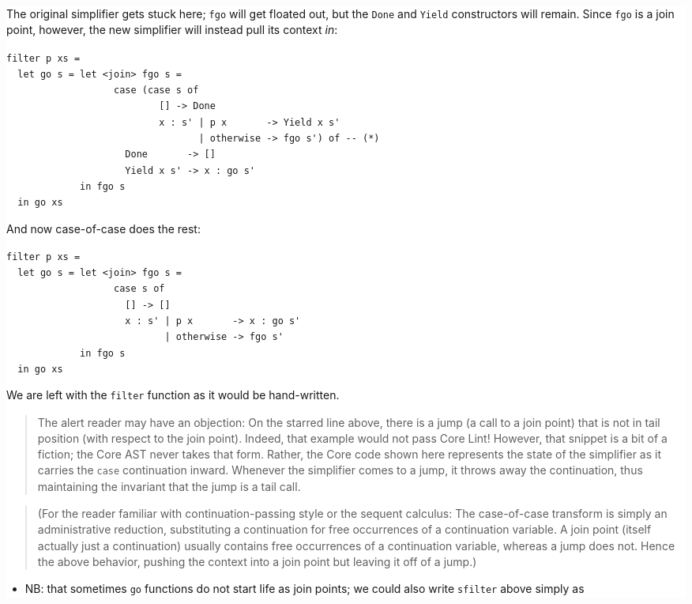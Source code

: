   The original simplifier gets stuck here; `fgo` will get floated out, but the `Done` and `Yield` constructors will remain. Since `fgo` is a join point, however, the new simplifier will instead pull its context *in*:

  ```wiki
  filter p xs =
    let go s = let <join> fgo s =
                     case (case s of
                             [] -> Done
                             x : s' | p x       -> Yield x s'
                                    | otherwise -> fgo s') of -- (*)
                       Done       -> []
                       Yield x s' -> x : go s'
               in fgo s
    in go xs
  ```

  And now case-of-case does the rest:

  ```wiki
  filter p xs =
    let go s = let <join> fgo s =
                     case s of
                       [] -> []
                       x : s' | p x       -> x : go s'
                              | otherwise -> fgo s'
               in fgo s
    in go xs
  ```

  We are left with the `filter` function as it would be hand-written.

>
>
> The alert reader may have an objection: On the starred line above, there is a jump (a call to a join point) that is not in tail position (with respect to the join point). Indeed, that example would not pass Core Lint! However, that snippet is a bit of a fiction; the Core AST never takes that form. Rather, the Core code shown here represents the state of the simplifier as it carries the `case` continuation inward. Whenever the simplifier comes to a jump, it throws away the continuation, thus maintaining the invariant that the jump is a tail call.
>
>

>
>
> (For the reader familiar with continuation-passing style or the sequent calculus: The case-of-case transform is simply an administrative reduction, substituting a continuation for free occurrences of a continuation variable. A join point (itself actually just a continuation) usually contains free occurrences of a continuation variable, whereas a jump does not. Hence the above behavior, pushing the context into a join point but leaving it off of a jump.)
>
>

- NB: that sometimes `go` functions do not start life as join points; we could also write `sfilter` above simply as
